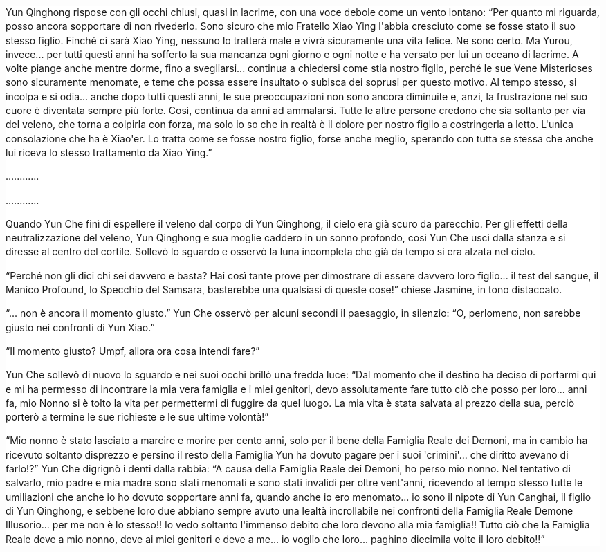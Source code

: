 
Yun Qinghong rispose con gli occhi chiusi, quasi in lacrime, con una voce debole come un vento lontano: “Per quanto mi riguarda, posso ancora sopportare di non rivederlo. Sono sicuro che mio Fratello Xiao Ying l'abbia cresciuto come se fosse stato il suo stesso figlio. Finché ci sarà Xiao Ying, nessuno lo tratterà male e vivrà sicuramente una vita felice. Ne sono certo. Ma Yurou, invece... per tutti questi anni ha sofferto la sua mancanza ogni giorno e ogni notte e ha versato per lui un oceano di lacrime. A volte piange anche mentre dorme, fino a svegliarsi... continua a chiedersi come stia nostro figlio, perché le sue Vene Misterioses sono sicuramente menomate, e teme che possa essere insultato o subisca dei soprusi per questo motivo. Al tempo stesso, si incolpa e si odia... anche dopo tutti questi anni, le sue preoccupazioni non sono ancora diminuite e, anzi, la frustrazione nel suo cuore è diventata sempre più forte. Così, continua da anni ad ammalarsi. Tutte le altre persone credono che sia soltanto per via del veleno, che torna a colpirla con forza, ma solo io so che in realtà è il dolore per nostro figlio a costringerla a letto. L'unica consolazione che ha è Xiao'er. Lo tratta come se fosse nostro figlio, forse anche meglio, sperando con tutta se stessa che anche lui riceva lo stesso trattamento da Xiao Ying.”


….........


….........


Quando Yun Che finì di espellere il veleno dal corpo di Yun Qinghong, il cielo era già scuro da parecchio. Per gli effetti della neutralizzazione del veleno, Yun Qinghong e sua moglie caddero in un sonno profondo, così Yun Che uscì dalla stanza e si diresse al centro del cortile. Sollevò lo sguardo e osservò la luna incompleta che già da tempo si era alzata nel cielo.


“Perché non gli dici chi sei davvero e basta? Hai così tante prove per dimostrare di essere davvero loro figlio... il test del sangue, il Manico Profound, lo Specchio del Samsara, basterebbe una qualsiasi di queste cose!” chiese Jasmine, in tono distaccato.


“... non è ancora il momento giusto.” Yun Che osservò per alcuni secondi il paesaggio, in silenzio: “O, perlomeno, non sarebbe giusto nei confronti di Yun Xiao.”


“Il momento giusto? Umpf, allora ora cosa intendi fare?”


Yun Che sollevò di nuovo lo sguardo e nei suoi occhi brillò una fredda luce: “Dal momento che il destino ha deciso di portarmi qui e mi ha permesso di incontrare la mia vera famiglia e i miei genitori, devo assolutamente fare tutto ciò che posso per loro... anni fa, mio Nonno si è tolto la vita per permettermi di fuggire da quel luogo. La mia vita è stata salvata al prezzo della sua, perciò porterò a termine le sue richieste e le sue ultime volontà!”


“Mio nonno è stato lasciato a marcire e morire per cento anni, solo per il bene della Famiglia Reale dei Demoni, ma in cambio ha ricevuto soltanto disprezzo e persino il resto della Famiglia Yun ha dovuto pagare per i suoi 'crimini'... che diritto avevano di farlo!?” Yun Che digrignò i denti dalla rabbia: “A causa della Famiglia Reale dei Demoni, ho perso mio nonno. Nel tentativo di salvarlo, mio padre e mia madre sono stati menomati e sono stati invalidi per oltre vent'anni, ricevendo al tempo stesso tutte le umiliazioni che anche io ho dovuto sopportare anni fa, quando anche io ero menomato... io sono il nipote di Yun Canghai, il figlio di Yun Qinghong, e sebbene loro due abbiano sempre avuto una lealtà incrollabile nei confronti della Famiglia Reale Demone Illusorio... per me non è lo stesso!! Io vedo soltanto l'immenso debito che loro devono alla mia famiglia!! Tutto ciò che la Famiglia Reale deve a mio nonno, deve ai miei genitori e deve a me... io voglio che loro... paghino diecimila volte il loro debito!!”
                                


                                



